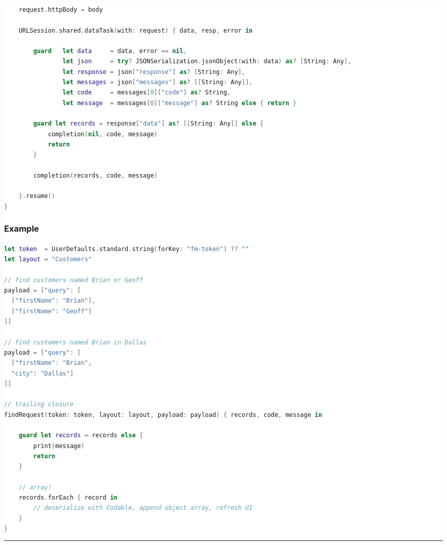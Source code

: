 ```swift
    request.httpBody = body

    URLSession.shared.dataTask(with: request) { data, resp, error in

        guard   let data     = data, error == nil,
                let json     = try? JSONSerialization.jsonObject(with: data) as? [String: Any],
                let response = json["response"] as? [String: Any],
                let messages = json["messages"] as? [[String: Any]],
                let code     = messages[0]["code"] as? String,
                let message  = messages[0]["message"] as? String else { return }

        guard let records = response["data"] as? [[String: Any]] else {
            completion(nil, code, message)
            return
        }

        completion(records, code, message)

    }.resume()
}
```

### Example

```swift
let token  = UserDefaults.standard.string(forKey: "fm-token") ?? ""
let layout = "Customers"

// find customers named Brian or Geoff
payload = ["query": [
  ["firstName": "Brian"],
  ["firstName": "Geoff"]
]]

// find customers named Brian in Dallas
payload = ["query": [
  ["firstName": "Brian",
  "city": "Dallas"]
]]

// trailing closure
findRequest(token: token, layout: layout, payload: payload) { records, code, message in

    guard let records = records else { 
        print(message)
        return 
    }
    
    // array!
    records.forEach { record in
        // deserialize with Codable, append object array, refresh UI
    }
}
```

---